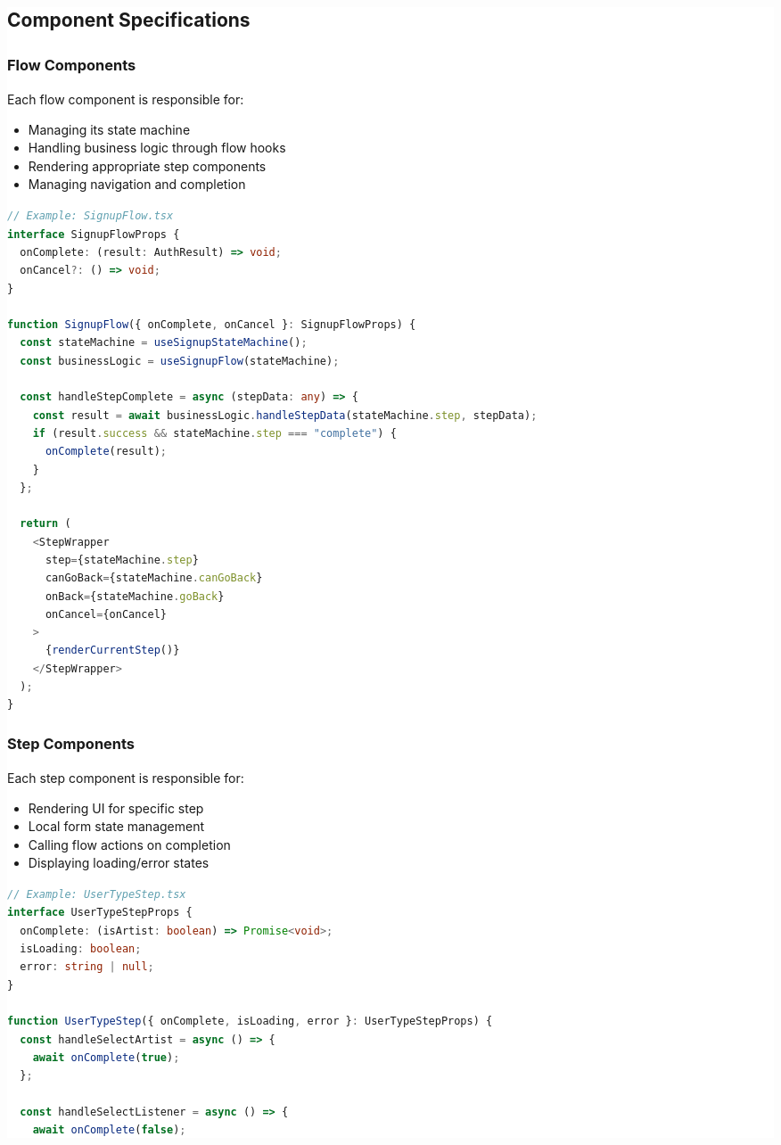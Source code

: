 
## Component Specifications

### Flow Components

Each flow component is responsible for:
- Managing its state machine
- Handling business logic through flow hooks
- Rendering appropriate step components
- Managing navigation and completion

```typescript
// Example: SignupFlow.tsx
interface SignupFlowProps {
  onComplete: (result: AuthResult) => void;
  onCancel?: () => void;
}

function SignupFlow({ onComplete, onCancel }: SignupFlowProps) {
  const stateMachine = useSignupStateMachine();
  const businessLogic = useSignupFlow(stateMachine);
  
  const handleStepComplete = async (stepData: any) => {
    const result = await businessLogic.handleStepData(stateMachine.step, stepData);
    if (result.success && stateMachine.step === "complete") {
      onComplete(result);
    }
  };
  
  return (
    <StepWrapper 
      step={stateMachine.step}
      canGoBack={stateMachine.canGoBack}
      onBack={stateMachine.goBack}
      onCancel={onCancel}
    >
      {renderCurrentStep()}
    </StepWrapper>
  );
}
```

### Step Components

Each step component is responsible for:
- Rendering UI for specific step
- Local form state management
- Calling flow actions on completion
- Displaying loading/error states

```typescript
// Example: UserTypeStep.tsx
interface UserTypeStepProps {
  onComplete: (isArtist: boolean) => Promise<void>;
  isLoading: boolean;
  error: string | null;
}

function UserTypeStep({ onComplete, isLoading, error }: UserTypeStepProps) {
  const handleSelectArtist = async () => {
    await onComplete(true);
  };
  
  const handleSelectListener = async () => {
    await onComplete(false);
```